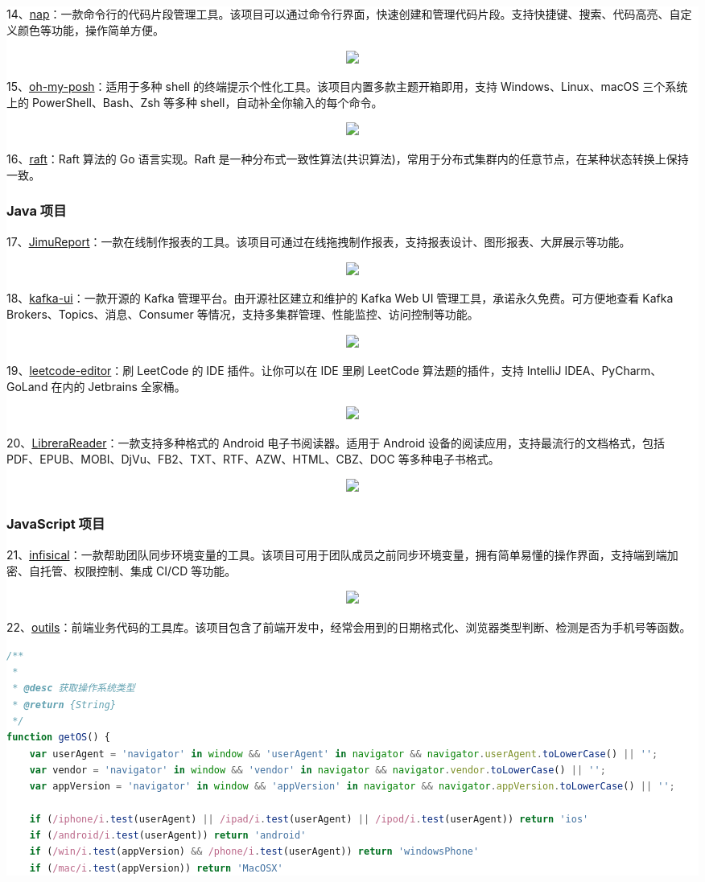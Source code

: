 14、[nap](https://hellogithub.com/periodical/statistics/click?target=https://github.com/maaslalani/nap)：一款命令行的代码片段管理工具。该项目可以通过命令行界面，快速创建和管理代码片段。支持快捷键、搜索、代码高亮、自定义颜色等功能，操作简单方便。

<p align="center"><img src='https://raw.githubusercontent.com/521xueweihan/img3/master/hellogithub/81/565010765.gif' style="max-width:80%; max-height=80%;"></img></p>

15、[oh-my-posh](https://hellogithub.com/periodical/statistics/click?target=https://github.com/JanDeDobbeleer/oh-my-posh)：适用于多种 shell 的终端提示个性化工具。该项目内置多款主题开箱即用，支持 Windows、Linux、macOS 三个系统上的 PowerShell、Bash、Zsh 等多种 shell，自动补全你输入的每个命令。

<p align="center"><img src='https://raw.githubusercontent.com/521xueweihan/img3/master/hellogithub/81/175405157.png' style="max-width:80%; max-height=80%;"></img></p>

16、[raft](https://hellogithub.com/periodical/statistics/click?target=https://github.com/hashicorp/raft)：Raft 算法的 Go 语言实现。Raft 是一种分布式一致性算法(共识算法)，常用于分布式集群内的任意节点，在某种状态转换上保持一致。

### Java 项目
17、[JimuReport](https://hellogithub.com/periodical/statistics/click?target=https://github.com/jeecgboot/JimuReport)：一款在线制作报表的工具。该项目可通过在线拖拽制作报表，支持报表设计、图形报表、大屏展示等功能。

<p align="center"><img src='https://raw.githubusercontent.com/521xueweihan/img3/master/hellogithub/81/226096934.gif' style="max-width:80%; max-height=80%;"></img></p>

18、[kafka-ui](https://hellogithub.com/periodical/statistics/click?target=https://github.com/provectus/kafka-ui)：一款开源的 Kafka 管理平台。由开源社区建立和维护的 Kafka Web UI 管理工具，承诺永久免费。可方便地查看 Kafka Brokers、Topics、消息、Consumer 等情况，支持多集群管理、性能监控、访问控制等功能。

<p align="center"><img src='https://raw.githubusercontent.com/521xueweihan/img3/master/hellogithub/81/224230574.gif' style="max-width:80%; max-height=80%;"></img></p>

19、[leetcode-editor](https://hellogithub.com/periodical/statistics/click?target=https://github.com/shuzijun/leetcode-editor)：刷 LeetCode 的 IDE 插件。让你可以在 IDE 里刷 LeetCode 算法题的插件，支持 IntelliJ IDEA、PyCharm、GoLand 在内的 Jetbrains 全家桶。

<p align="center"><img src='https://raw.githubusercontent.com/521xueweihan/img3/master/hellogithub/81/176555805.gif' style="max-width:80%; max-height=80%;"></img></p>

20、[LibreraReader](https://hellogithub.com/periodical/statistics/click?target=https://github.com/foobnix/LibreraReader)：一款支持多种格式的 Android 电子书阅读器。适用于 Android 设备的阅读应用，支持最流行的文档格式，包括 PDF、EPUB、MOBI、DjVu、FB2、TXT、RTF、AZW、HTML、CBZ、DOC 等多种电子书格式。

<p align="center"><img src='https://raw.githubusercontent.com/521xueweihan/img3/master/hellogithub/81/88200328.png' style="max-width:80%; max-height=80%;"></img></p>

### JavaScript 项目
21、[infisical](https://hellogithub.com/periodical/statistics/click?target=https://github.com/Infisical/infisical)：一款帮助团队同步环境变量的工具。该项目可用于团队成员之前同步环境变量，拥有简单易懂的操作界面，支持端到端加密、自托管、权限控制、集成 CI/CD 等功能。

<p align="center"><img src='https://raw.githubusercontent.com/521xueweihan/img3/master/hellogithub/81/521655652.png' style="max-width:80%; max-height=80%;"></img></p>

22、[outils](https://hellogithub.com/periodical/statistics/click?target=https://github.com/proYang/outils)：前端业务代码的工具库。该项目包含了前端开发中，经常会用到的日期格式化、浏览器类型判断、检测是否为手机号等函数。
```javascript
/**
 * 
 * @desc 获取操作系统类型
 * @return {String} 
 */
function getOS() {
    var userAgent = 'navigator' in window && 'userAgent' in navigator && navigator.userAgent.toLowerCase() || '';
    var vendor = 'navigator' in window && 'vendor' in navigator && navigator.vendor.toLowerCase() || '';
    var appVersion = 'navigator' in window && 'appVersion' in navigator && navigator.appVersion.toLowerCase() || '';

    if (/iphone/i.test(userAgent) || /ipad/i.test(userAgent) || /ipod/i.test(userAgent)) return 'ios'
    if (/android/i.test(userAgent)) return 'android'
    if (/win/i.test(appVersion) && /phone/i.test(userAgent)) return 'windowsPhone'
    if (/mac/i.test(appVersion)) return 'MacOSX'
```